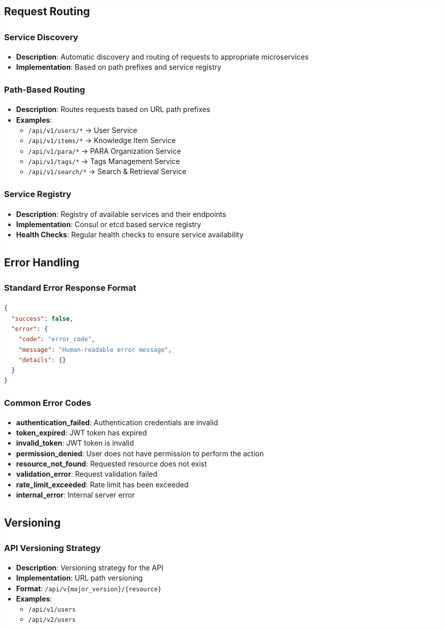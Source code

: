 ## Request Routing

### Service Discovery
- **Description**: Automatic discovery and routing of requests to appropriate microservices
- **Implementation**: Based on path prefixes and service registry

### Path-Based Routing
- **Description**: Routes requests based on URL path prefixes
- **Examples**:
  - `/api/v1/users/*` → User Service
  - `/api/v1/items/*` → Knowledge Item Service
  - `/api/v1/para/*` → PARA Organization Service
  - `/api/v1/tags/*` → Tags Management Service
  - `/api/v1/search/*` → Search & Retrieval Service

### Service Registry
- **Description**: Registry of available services and their endpoints
- **Implementation**: Consul or etcd based service registry
- **Health Checks**: Regular health checks to ensure service availability

## Error Handling

### Standard Error Response Format
```json
{
  "success": false,
  "error": {
    "code": "error_code",
    "message": "Human-readable error message",
    "details": {}
  }
}
```

### Common Error Codes
- **authentication_failed**: Authentication credentials are invalid
- **token_expired**: JWT token has expired
- **invalid_token**: JWT token is invalid
- **permission_denied**: User does not have permission to perform the action
- **resource_not_found**: Requested resource does not exist
- **validation_error**: Request validation failed
- **rate_limit_exceeded**: Rate limit has been exceeded
- **internal_error**: Internal server error

## Versioning

### API Versioning Strategy
- **Description**: Versioning strategy for the API
- **Implementation**: URL path versioning
- **Format**: `/api/v{major_version}/{resource}`
- **Examples**:
  - `/api/v1/users`
  - `/api/v2/users`
